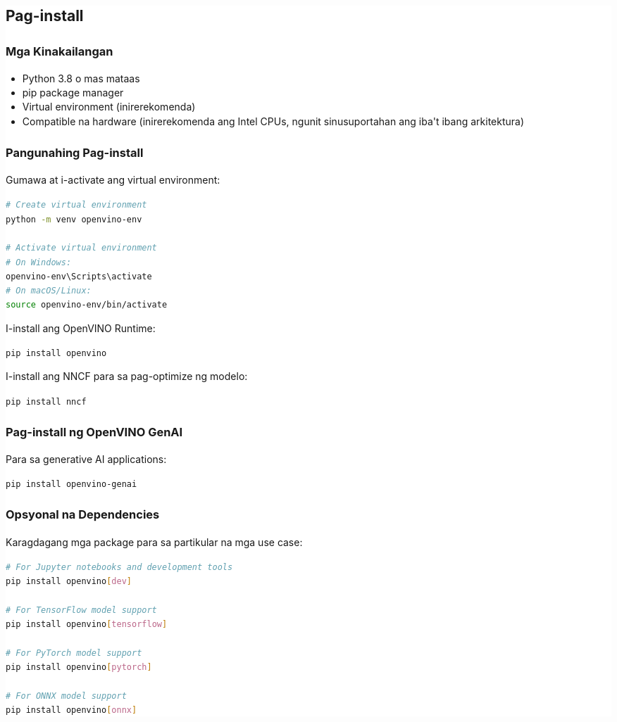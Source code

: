 ## Pag-install

### Mga Kinakailangan

- Python 3.8 o mas mataas
- pip package manager
- Virtual environment (inirerekomenda)
- Compatible na hardware (inirerekomenda ang Intel CPUs, ngunit sinusuportahan ang iba't ibang arkitektura)

### Pangunahing Pag-install

Gumawa at i-activate ang virtual environment:

```bash
# Create virtual environment
python -m venv openvino-env

# Activate virtual environment
# On Windows:
openvino-env\Scripts\activate
# On macOS/Linux:
source openvino-env/bin/activate
```

I-install ang OpenVINO Runtime:

```bash
pip install openvino
```

I-install ang NNCF para sa pag-optimize ng modelo:

```bash
pip install nncf
```

### Pag-install ng OpenVINO GenAI

Para sa generative AI applications:

```bash
pip install openvino-genai
```

### Opsyonal na Dependencies

Karagdagang mga package para sa partikular na mga use case:

```bash
# For Jupyter notebooks and development tools
pip install openvino[dev]

# For TensorFlow model support
pip install openvino[tensorflow]

# For PyTorch model support
pip install openvino[pytorch]

# For ONNX model support
pip install openvino[onnx]
```
